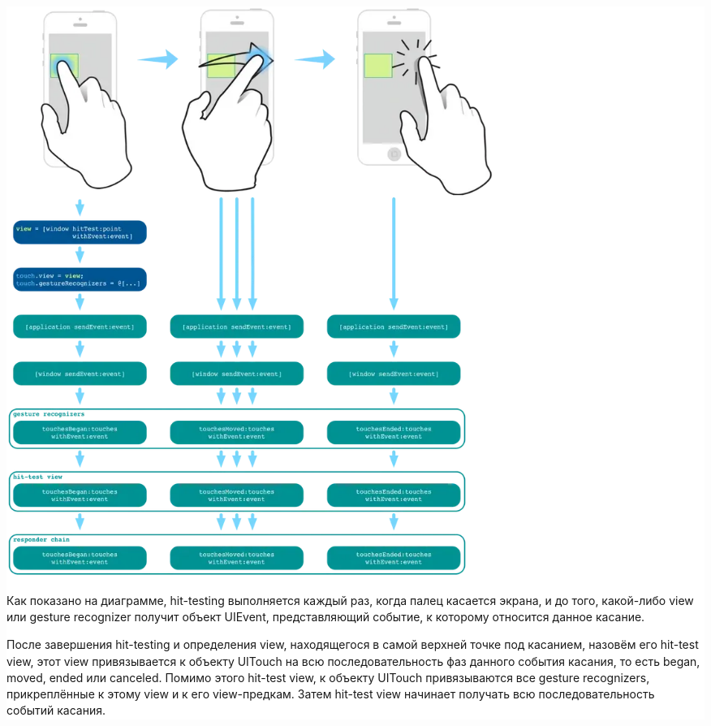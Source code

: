 <img src="img/oneTouch.webp"  width="600">

Как показано на диаграмме, hit-testing выполняется каждый раз, когда палец касается экрана, и до того, какой-либо view или gesture recognizer получит объект UIEvent, представляющий событие, к которому относится данное касание.

После завершения hit-testing и определения view, находящегося в самой верхней точке под касанием, назовём его hit-test view, этот view привязывается к объекту UITouch на всю последовательность фаз данного события касания, то есть began, moved, ended или canceled. Помимо этого hit-test view, к объекту UITouch привязываются все gesture recognizers, прикреплённые к этому view и к его view-предкам. Затем hit-test view начинает получать всю последовательность событий касания.
